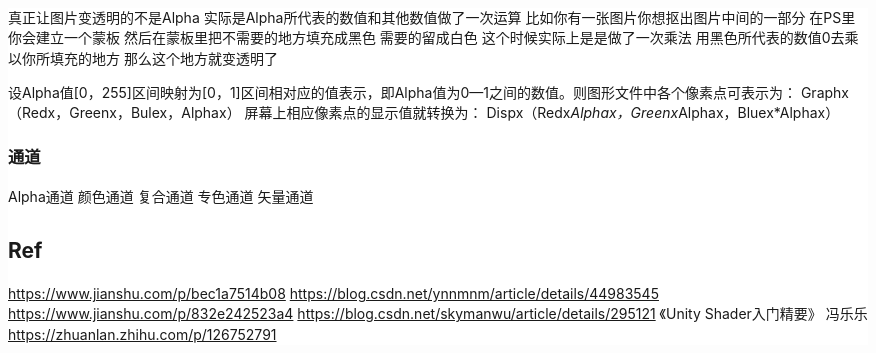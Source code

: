 
真正让图片变透明的不是Alpha 实际是Alpha所代表的数值和其他数值做了一次运算
比如你有一张图片你想抠出图片中间的一部分 在PS里你会建立一个蒙板 然后在蒙板里把不需要的地方填充成黑色 需要的留成白色 这个时候实际上是是做了一次乘法
用黑色所代表的数值0去乘以你所填充的地方 那么这个地方就变透明了

设Alpha值[0，255]区间映射为[0，1]区间相对应的值表示，即Alpha值为0—1之间的数值。则图形文件中各个像素点可表示为：
Graphx（Redx，Greenx，Bulex，Alphax）
屏幕上相应像素点的显示值就转换为：
Dispx（Redx*Alphax，Greenx*Alphax，Bluex*Alphax）

### 通道
Alpha通道
颜色通道
复合通道
专色通道
矢量通道

## Ref
https://www.jianshu.com/p/bec1a7514b08
https://blog.csdn.net/ynnmnm/article/details/44983545
https://www.jianshu.com/p/832e242523a4
https://blog.csdn.net/skymanwu/article/details/295121
《Unity Shader入门精要》 冯乐乐
https://zhuanlan.zhihu.com/p/126752791
